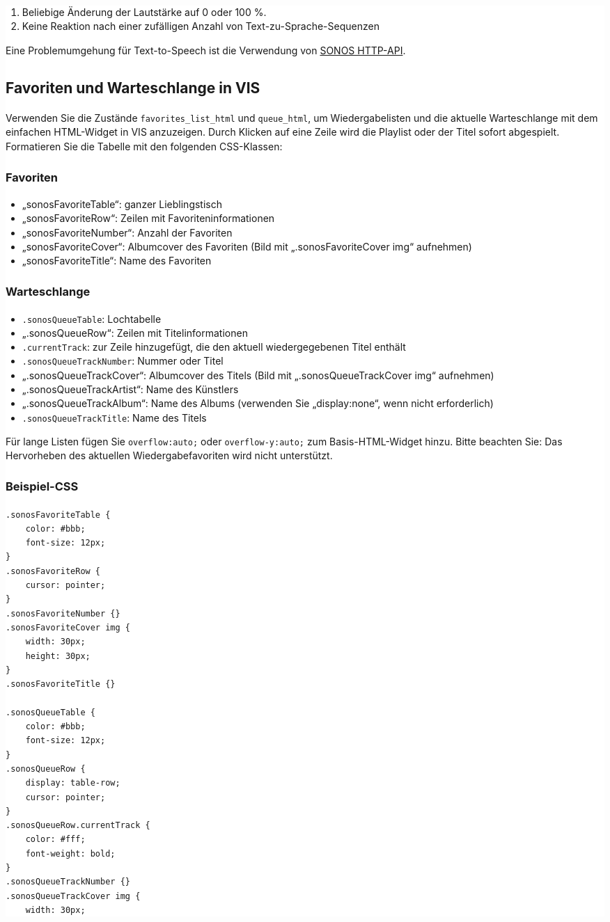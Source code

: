 1. Beliebige Änderung der Lautstärke auf 0 oder 100 %.
2. Keine Reaktion nach einer zufälligen Anzahl von Text-zu-Sprache-Sequenzen

Eine Problemumgehung für Text-to-Speech ist die Verwendung von [SONOS HTTP-API](https://github.com/jishi/node-sonos-http-api).

## Favoriten und Warteschlange in VIS
Verwenden Sie die Zustände `favorites_list_html` und `queue_html`, um Wiedergabelisten und die aktuelle Warteschlange mit dem einfachen HTML-Widget in VIS anzuzeigen. Durch Klicken auf eine Zeile wird die Playlist oder der Titel sofort abgespielt.
Formatieren Sie die Tabelle mit den folgenden CSS-Klassen:

### Favoriten
* „sonosFavoriteTable“: ganzer Lieblingstisch
* „sonosFavoriteRow“: Zeilen mit Favoriteninformationen
* „sonosFavoriteNumber“: Anzahl der Favoriten
* „sonosFavoriteCover“: Albumcover des Favoriten (Bild mit „.sonosFavoriteCover img“ aufnehmen)
* „sonosFavoriteTitle“: Name des Favoriten

### Warteschlange
* `.sonosQueueTable`: Lochtabelle
* „.sonosQueueRow“: Zeilen mit Titelinformationen
* `.currentTrack`: zur Zeile hinzugefügt, die den aktuell wiedergegebenen Titel enthält
* `.sonosQueueTrackNumber`: Nummer oder Titel
* „.sonosQueueTrackCover“: Albumcover des Titels (Bild mit „.sonosQueueTrackCover img“ aufnehmen)
* „.sonosQueueTrackArtist“: Name des Künstlers
* „.sonosQueueTrackAlbum“: Name des Albums (verwenden Sie „display:none“, wenn nicht erforderlich)
* `.sonosQueueTrackTitle`: Name des Titels

Für lange Listen fügen Sie `overflow:auto;` oder `overflow-y:auto;` zum Basis-HTML-Widget hinzu.
Bitte beachten Sie: Das Hervorheben des aktuellen Wiedergabefavoriten wird nicht unterstützt.

### Beispiel-CSS
```
.sonosFavoriteTable {
    color: #bbb;
    font-size: 12px;
}
.sonosFavoriteRow {
    cursor: pointer;
}
.sonosFavoriteNumber {}
.sonosFavoriteCover img {
    width: 30px;
    height: 30px;
}
.sonosFavoriteTitle {}

.sonosQueueTable {
    color: #bbb;
    font-size: 12px;
}
.sonosQueueRow {
    display: table-row;
    cursor: pointer;
}
.sonosQueueRow.currentTrack {
    color: #fff;
    font-weight: bold;
}
.sonosQueueTrackNumber {}
.sonosQueueTrackCover img {
    width: 30px;
```
